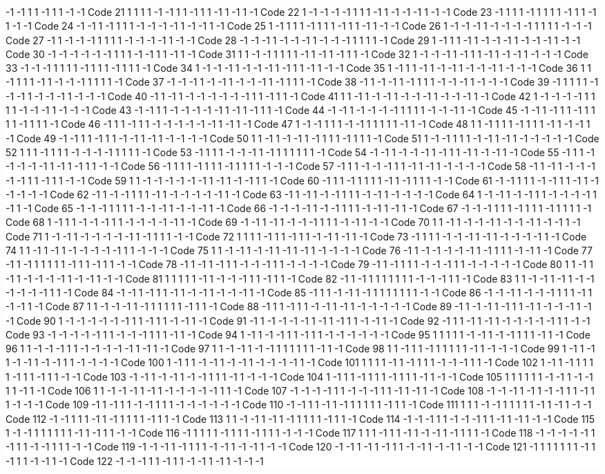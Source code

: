 -1 -1 1 1 -1 1 1 -1 -1 Code 21 1 1 1 1 -1 -1 1 1 -1 1 1 -1 1 -1 1 -1 Code 22 1
-1 -1 -1 -1 1 1 1 -1 1 -1 -1 -1 1 -1 -1 Code 23 -1 1 1 1 -1 1 1 1 1 -1 1 1 -1
1 -1 -1 Code 24 -1 -1 1 -1 1 1 1 -1 -1 -1 -1 1 -1 -1 1 -1 Code 25 1 -1 1 1 1
-1 1 1 1 -1 1 1 -1 1 -1 -1 Code 26 1 -1 -1 -1 1 -1 -1 -1 -1 1 1 1 1 -1 -1 -1
Code 27 -1 1 -1 -1 -1 1 1 1 1 -1 -1 -1 -1 1 -1 -1 Code 28 -1 -1 -1 1 -1 -1 -1
1 -1 -1 -1 1 1 1 1 -1 Code 29 1 -1 1 1 -1 1 -1 -1 -1 1 -1 -1 -1 1 -1 -1 Code
30 -1 -1 -1 -1 -1 -1 1 1 1 -1 -1 1 1 -1 1 -1 Code 31 1 1 -1 -1 1 1 1 1 -1 1 -1
1 -1 1 1 -1 Code 32 1 -1 -1 -1 1 -1 1 1 -1 1 -1 -1 1 -1 -1 -1 Code 33 -1 -1 -1
1 1 1 1 -1 1 1 1 -1 1 1 1 -1 Code 34 1 -1 -1 -1 1 -1 -1 -1 1 -1 1 1 -1 1 -1 -1
Code 35 1 -1 1 1 -1 1 -1 -1 1 -1 -1 -1 1 -1 -1 -1 Code 36 1 1 -1 1 1 1 -1 1 -1
-1 -1 1 1 1 1 -1 Code 37 -1 -1 -1 1 -1 -1 1 -1 -1 -1 1 -1 1 1 1 -1 Code 38 -1
1 -1 -1 1 -1 1 1 1 -1 -1 -1 1 -1 -1 -1 Code 39 -1 1 1 1 1 -1 -1 -1 1 -1 -1 -1
1 -1 -1 -1 Code 40 -1 1 -1 1 -1 -1 -1 -1 -1 -1 1 1 -1 1 1 -1 Code 41 1 1 -1 1
-1 -1 1 -1 -1 -1 1 -1 -1 -1 1 -1 Code 42 1 -1 -1 -1 -1 1 1 1 1 -1 -1 -1 1 -1
-1 -1 Code 43 -1 -1 1 1 -1 -1 -1 -1 -1 1 -1 1 -1 1 1 -1 Code 44 -1 -1 1 -1 -1
-1 -1 1 1 1 1 -1 -1 -1 1 -1 Code 45 -1 -1 1 -1 1 1 -1 1 1 1 1 -1 1 1 1 -1 Code
46 -1 1 1 -1 1 1 -1 -1 -1 -1 -1 -1 1 -1 1 -1 Code 47 1 -1 -1 1 1 1 -1 -1 1 1 1
1 1 -1 1 -1 Code 48 1 1 -1 1 1 1 -1 1 1 1 -1 1 -1 -1 1 -1 Code 49 -1 -1 1 1 -1
1 1 -1 -1 1 -1 1 -1 -1 -1 -1 Code 50 1 1 -1 1 -1 -1 1 -1 1 1 1 -1 1 1 1 -1
Code 51 1 -1 -1 1 1 1 -1 -1 1 -1 1 -1 -1 -1 -1 -1 Code 52 1 1 1 -1 1 1 1 -1 -1
-1 -1 1 1 1 1 -1 Code 53 -1 1 1 1 -1 -1 -1 1 -1 1 1 1 1 1 1 -1 Code 54 -1 -1 1
-1 -1 -1 1 -1 1 1 -1 1 -1 -1 1 -1 Code 55 -1 1 1 -1 -1 -1 -1 -1 1 -1 1 -1 1 1
-1 -1 Code 56 -1 1 1 1 -1 1 1 1 -1 1 1 1 1 -1 -1 -1 Code 57 -1 1 1 -1 -1 -1 1
1 -1 1 -1 1 -1 -1 -1 -1 Code 58 -1 1 -1 1 -1 -1 -1 -1 -1 1 1 -1 1 1 -1 -1 Code
59 1 1 -1 -1 -1 -1 -1 -1 1 -1 1 -1 -1 1 1 -1 Code 60 -1 1 1 -1 1 1 1 1 -1 1 -1
1 1 1 -1 -1 Code 61 -1 -1 1 1 1 -1 -1 1 1 -1 1 -1 -1 -1 -1 -1 Code 62 -1 1 -1
-1 1 1 1 -1 1 -1 -1 -1 -1 -1 1 -1 Code 63 -1 1 -1 1 -1 -1 1 1 1 -1 -1 1 -1 -1
-1 -1 Code 64 1 -1 -1 1 -1 -1 1 1 -1 -1 -1 -1 1 -1 1 -1 Code 65 -1 -1 -1 1 1 1
1 -1 -1 -1 1 -1 -1 -1 1 -1 Code 66 -1 -1 -1 -1 1 -1 -1 1 1 1 -1 -1 1 -1 1 -1
Code 67 -1 -1 -1 1 1 1 -1 1 1 1 -1 1 1 1 1 -1 Code 68 1 -1 1 1 -1 -1 -1 1 1 -1
-1 -1 -1 -1 1 -1 Code 69 -1 -1 1 -1 1 -1 -1 -1 1 1 1 -1 -1 1 -1 -1 Code 70 1 1
-1 1 -1 -1 -1 1 -1 -1 -1 1 -1 -1 1 -1 Code 71 1 -1 -1 1 -1 -1 -1 -1 -1 1 -1 1
1 1 -1 -1 Code 72 1 1 1 1 -1 1 1 -1 1 1 -1 -1 1 -1 1 -1 Code 73 -1 1 1 1 -1 -1
-1 1 -1 1 -1 -1 -1 -1 1 -1 Code 74 1 1 -1 1 -1 1 -1 -1 -1 -1 -1 1 1 -1 -1 -1
Code 75 1 1 -1 -1 1 -1 -1 1 -1 1 -1 1 -1 -1 -1 -1 Code 76 -1 1 -1 -1 -1 -1 -1
1 -1 1 1 1 -1 -1 1 -1 Code 77 -1 1 -1 1 1 1 1 1 -1 1 1 -1 1 1 -1 -1 Code 78 -1
1 -1 1 -1 1 1 -1 -1 -1 1 1 -1 -1 -1 -1 Code 79 -1 1 -1 1 1 1 -1 -1 -1 1 1 -1
-1 -1 -1 -1 Code 80 1 1 -1 1 -1 1 -1 -1 -1 -1 1 -1 -1 1 -1 -1 Code 81 1 1 1 1
1 -1 1 -1 -1 -1 1 1 -1 1 1 -1 Code 82 -1 1 -1 1 1 1 1 1 1 1 -1 -1 -1 1 1 -1
Code 83 1 1 -1 -1 1 -1 1 -1 -1 -1 -1 -1 -1 1 1 -1 Code 84 -1 -1 1 -1 1 1 -1 1
-1 -1 1 -1 -1 -1 1 -1 Code 85 -1 1 1 -1 -1 1 -1 1 1 1 1 1 1 1 -1 -1 Code 86 -1
-1 -1 1 -1 -1 -1 1 1 1 -1 1 -1 -1 1 -1 Code 87 1 1 -1 -1 -1 1 -1 1 1 1 1 1 -1
1 1 -1 Code 88 -1 1 1 -1 1 1 -1 -1 1 -1 1 -1 -1 -1 -1 -1 Code 89 -1 1 -1 -1 1
-1 1 1 -1 1 -1 -1 -1 1 -1 -1 Code 90 1 -1 -1 -1 -1 -1 -1 1 1 -1 1 1 -1 -1 1 -1
Code 91 -1 1 -1 -1 -1 -1 1 -1 1 -1 1 1 -1 -1 1 -1 Code 92 -1 1 1 -1 1 -1 1 -1
-1 -1 -1 -1 1 1 -1 -1 Code 93 -1 -1 -1 -1 -1 1 1 -1 -1 -1 1 1 1 -1 1 -1 Code
94 1 -1 1 -1 -1 1 1 -1 1 1 -1 -1 -1 -1 -1 -1 Code 95 1 1 1 1 1 -1 -1 1 -1 -1 1
1 1 -1 1 -1 Code 96 1 1 -1 -1 -1 1 1 -1 -1 -1 -1 -1 1 -1 1 -1 Code 97 1 1 -1
-1 1 -1 -1 1 1 1 1 1 1 -1 1 -1 Code 98 1 1 -1 1 1 -1 1 1 1 1 1 -1 1 -1 -1 -1
Code 99 1 -1 1 -1 1 -1 -1 1 -1 -1 1 1 -1 -1 -1 -1 Code 100 1 -1 1 1 -1 -1 1 -1
-1 1 -1 -1 -1 -1 1 -1 Code 101 1 1 1 1 -1 1 -1 1 1 1 -1 -1 -1 1 1 -1 Code 102
1 -1 1 -1 1 1 1 1 -1 1 1 -1 1 1 -1 -1 Code 103 -1 -1 1 -1 -1 1 -1 -1 1 1 1 -1
1 -1 -1 -1 Code 104 1 -1 1 1 -1 1 1 1 -1 1 1 1 -1 1 -1 -1 Code 105 1 1 1 1 1 1
-1 -1 1 -1 -1 1 1 -1 1 -1 Code 106 1 1 -1 -1 -1 1 -1 1 -1 -1 -1 -1 -1 1 1 -1
Code 107 -1 -1 -1 -1 1 1 -1 -1 -1 1 1 -1 1 -1 1 -1 Code 108 -1 -1 -1 1 -1 1 -1
-1 1 1 -1 1 1 -1 -1 -1 Code 109 -1 1 -1 1 1 -1 -1 1 1 1 -1 -1 -1 -1 -1 -1 Code
110 -1 -1 1 1 -1 1 -1 1 1 1 1 1 -1 1 1 -1 Code 111 1 1 1 -1 -1 1 1 1 1 1 -1 1
-1 1 -1 -1 Code 112 -1 -1 1 1 1 -1 1 -1 1 1 1 1 -1 1 1 -1 Code 113 1 1 -1 -1 1
-1 1 -1 1 1 1 1 -1 1 1 -1 Code 114 -1 -1 -1 1 1 -1 -1 -1 1 1 -1 1 -1 1 -1 -1
Code 115 1 -1 -1 1 1 1 1 1 1 -1 1 -1 1 1 -1 -1 Code 116 -1 1 1 1 1 -1 1 1 1 -1
1 1 1 -1 -1 -1 Code 117 1 1 1 -1 1 1 -1 1 -1 -1 1 -1 1 1 1 -1 Code 118 -1 -1
-1 -1 -1 1 -1 1 1 -1 -1 1 1 1 -1 -1 Code 119 -1 -1 -1 1 -1 1 1 1 -1 -1 1 -1 -1
1 -1 -1 Code 120 -1 -1 1 -1 1 -1 1 1 -1 -1 1 -1 -1 1 -1 -1 Code 121 -1 1 1 1 1
1 1 -1 1 -1 1 1 -1 -1 1 -1 Code 122 -1 -1 -1 1 1 -1 1 1 -1 -1 1 -1 1 -1 -1 -1